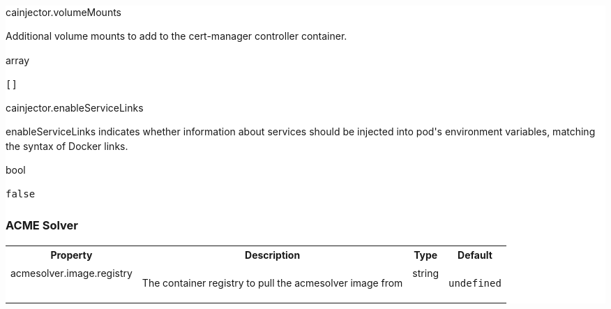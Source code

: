 </tr>
<tr>

<td>cainjector.volumeMounts</td>
<td>

Additional volume mounts to add to the cert-manager controller container.

</td>
<td>array</td>
<td>

<pre lang="yaml">[]</pre>

</td>

</tr>
<tr>

<td>cainjector.enableServiceLinks</td>
<td>

enableServiceLinks indicates whether information about services should be injected into pod's environment variables, matching the syntax of Docker links.

</td>
<td>bool</td>
<td>

<pre lang="yaml">false</pre>

</td>

</tr>
</table>

### ACME Solver


<table>
<tr>
<th>Property</th>
<th>Description</th>
<th>Type</th>
<th>Default</th>
</tr>
<tr>

<td>acmesolver.image.registry</td>
<td>

The container registry to pull the acmesolver image from


</td>
<td>string</td>
<td>

<pre lang="yaml">undefined</pre>
